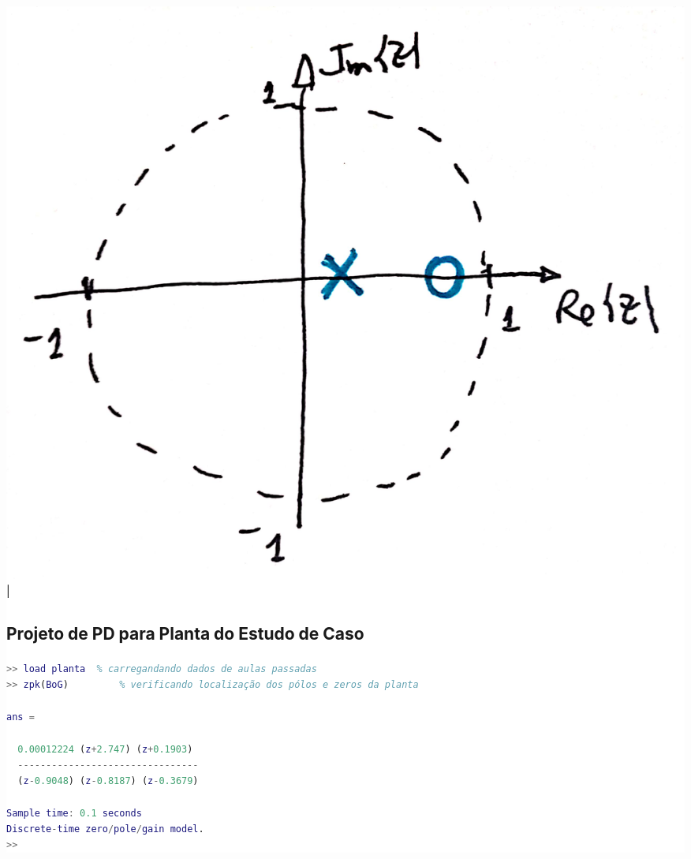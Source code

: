 ![RL_controlador_PD_FPB_Lead.jpg](figuras_acao_der/RL_controlador_PD_FPB_Lead.jpg) |


## Projeto de PD para Planta do Estudo de Caso

```matlab
>> load planta	% carregandando dados de aulas passadas
>> zpk(BoG) 		% verificando localização dos pólos e zeros da planta

ans =
 
  0.00012224 (z+2.747) (z+0.1903)
  --------------------------------
  (z-0.9048) (z-0.8187) (z-0.3679)
 
Sample time: 0.1 seconds
Discrete-time zero/pole/gain model.
>>
```
